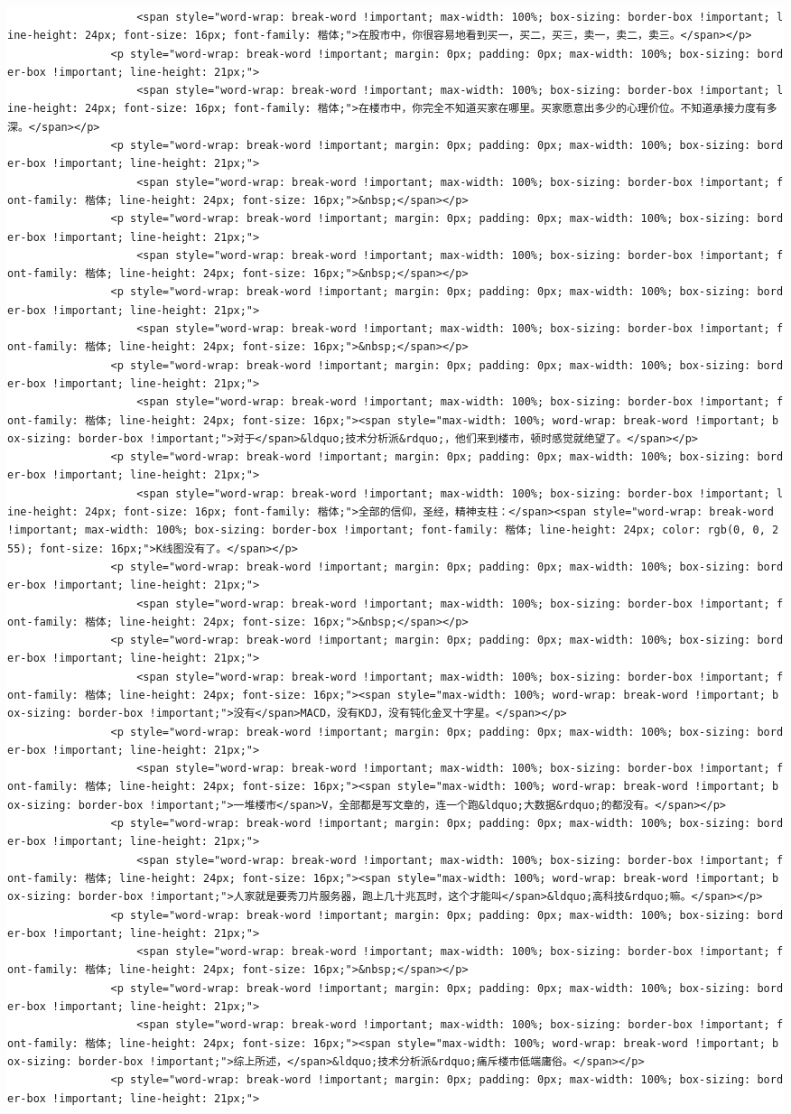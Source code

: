 						<span style="word-wrap: break-word !important; max-width: 100%; box-sizing: border-box !important; line-height: 24px; font-size: 16px; font-family: 楷体;">在股市中，你很容易地看到买一，买二，买三，卖一，卖二，卖三。</span></p>
					<p style="word-wrap: break-word !important; margin: 0px; padding: 0px; max-width: 100%; box-sizing: border-box !important; line-height: 21px;">
						<span style="word-wrap: break-word !important; max-width: 100%; box-sizing: border-box !important; line-height: 24px; font-size: 16px; font-family: 楷体;">在楼市中，你完全不知道买家在哪里。买家愿意出多少的心理价位。不知道承接力度有多深。</span></p>
					<p style="word-wrap: break-word !important; margin: 0px; padding: 0px; max-width: 100%; box-sizing: border-box !important; line-height: 21px;">
						<span style="word-wrap: break-word !important; max-width: 100%; box-sizing: border-box !important; font-family: 楷体; line-height: 24px; font-size: 16px;">&nbsp;</span></p>
					<p style="word-wrap: break-word !important; margin: 0px; padding: 0px; max-width: 100%; box-sizing: border-box !important; line-height: 21px;">
						<span style="word-wrap: break-word !important; max-width: 100%; box-sizing: border-box !important; font-family: 楷体; line-height: 24px; font-size: 16px;">&nbsp;</span></p>
					<p style="word-wrap: break-word !important; margin: 0px; padding: 0px; max-width: 100%; box-sizing: border-box !important; line-height: 21px;">
						<span style="word-wrap: break-word !important; max-width: 100%; box-sizing: border-box !important; font-family: 楷体; line-height: 24px; font-size: 16px;">&nbsp;</span></p>
					<p style="word-wrap: break-word !important; margin: 0px; padding: 0px; max-width: 100%; box-sizing: border-box !important; line-height: 21px;">
						<span style="word-wrap: break-word !important; max-width: 100%; box-sizing: border-box !important; font-family: 楷体; line-height: 24px; font-size: 16px;"><span style="max-width: 100%; word-wrap: break-word !important; box-sizing: border-box !important;">对于</span>&ldquo;技术分析派&rdquo;，他们来到楼市，顿时感觉就绝望了。</span></p>
					<p style="word-wrap: break-word !important; margin: 0px; padding: 0px; max-width: 100%; box-sizing: border-box !important; line-height: 21px;">
						<span style="word-wrap: break-word !important; max-width: 100%; box-sizing: border-box !important; line-height: 24px; font-size: 16px; font-family: 楷体;">全部的信仰，圣经，精神支柱：</span><span style="word-wrap: break-word !important; max-width: 100%; box-sizing: border-box !important; font-family: 楷体; line-height: 24px; color: rgb(0, 0, 255); font-size: 16px;">K线图没有了。</span></p>
					<p style="word-wrap: break-word !important; margin: 0px; padding: 0px; max-width: 100%; box-sizing: border-box !important; line-height: 21px;">
						<span style="word-wrap: break-word !important; max-width: 100%; box-sizing: border-box !important; font-family: 楷体; line-height: 24px; font-size: 16px;">&nbsp;</span></p>
					<p style="word-wrap: break-word !important; margin: 0px; padding: 0px; max-width: 100%; box-sizing: border-box !important; line-height: 21px;">
						<span style="word-wrap: break-word !important; max-width: 100%; box-sizing: border-box !important; font-family: 楷体; line-height: 24px; font-size: 16px;"><span style="max-width: 100%; word-wrap: break-word !important; box-sizing: border-box !important;">没有</span>MACD，没有KDJ，没有钝化金叉十字星。</span></p>
					<p style="word-wrap: break-word !important; margin: 0px; padding: 0px; max-width: 100%; box-sizing: border-box !important; line-height: 21px;">
						<span style="word-wrap: break-word !important; max-width: 100%; box-sizing: border-box !important; font-family: 楷体; line-height: 24px; font-size: 16px;"><span style="max-width: 100%; word-wrap: break-word !important; box-sizing: border-box !important;">一堆楼市</span>V，全部都是写文章的，连一个跑&ldquo;大数据&rdquo;的都没有。</span></p>
					<p style="word-wrap: break-word !important; margin: 0px; padding: 0px; max-width: 100%; box-sizing: border-box !important; line-height: 21px;">
						<span style="word-wrap: break-word !important; max-width: 100%; box-sizing: border-box !important; font-family: 楷体; line-height: 24px; font-size: 16px;"><span style="max-width: 100%; word-wrap: break-word !important; box-sizing: border-box !important;">人家就是要秀刀片服务器，跑上几十兆瓦时，这个才能叫</span>&ldquo;高科技&rdquo;嘛。</span></p>
					<p style="word-wrap: break-word !important; margin: 0px; padding: 0px; max-width: 100%; box-sizing: border-box !important; line-height: 21px;">
						<span style="word-wrap: break-word !important; max-width: 100%; box-sizing: border-box !important; font-family: 楷体; line-height: 24px; font-size: 16px;">&nbsp;</span></p>
					<p style="word-wrap: break-word !important; margin: 0px; padding: 0px; max-width: 100%; box-sizing: border-box !important; line-height: 21px;">
						<span style="word-wrap: break-word !important; max-width: 100%; box-sizing: border-box !important; font-family: 楷体; line-height: 24px; font-size: 16px;"><span style="max-width: 100%; word-wrap: break-word !important; box-sizing: border-box !important;">综上所述，</span>&ldquo;技术分析派&rdquo;痛斥楼市低端庸俗。</span></p>
					<p style="word-wrap: break-word !important; margin: 0px; padding: 0px; max-width: 100%; box-sizing: border-box !important; line-height: 21px;">